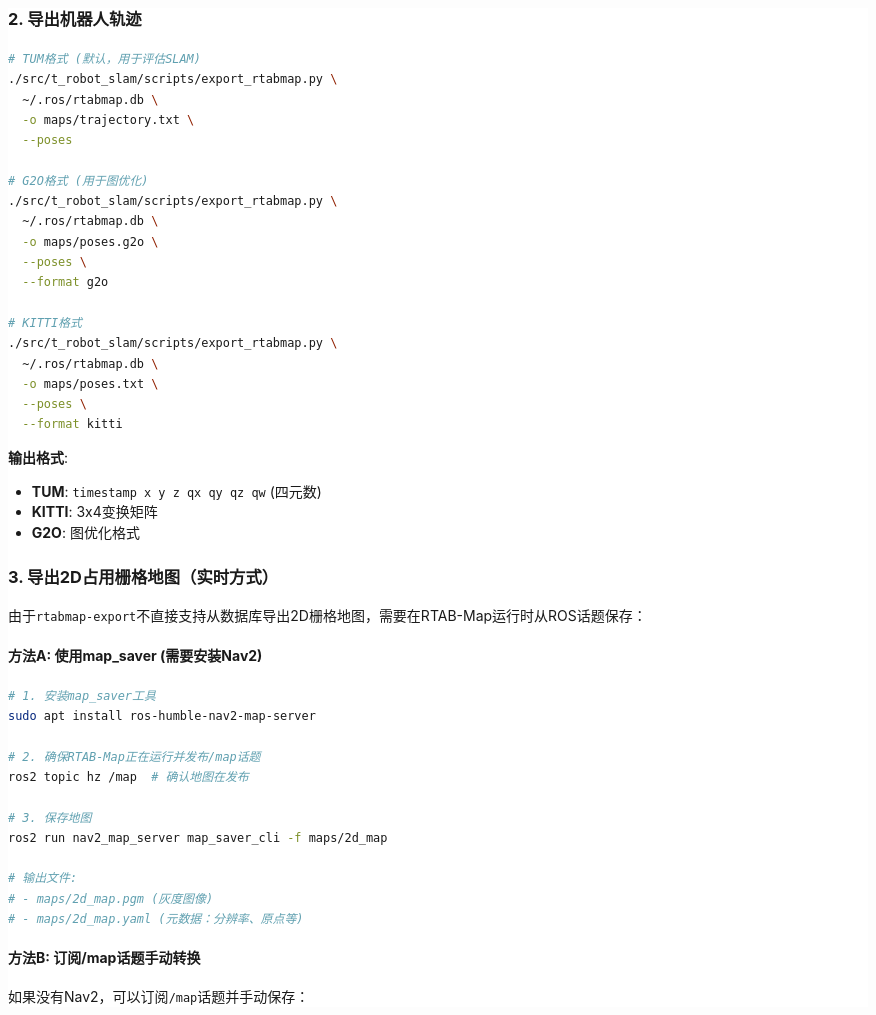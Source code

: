 ### 2. 导出机器人轨迹

```bash
# TUM格式 (默认，用于评估SLAM)
./src/t_robot_slam/scripts/export_rtabmap.py \
  ~/.ros/rtabmap.db \
  -o maps/trajectory.txt \
  --poses

# G2O格式 (用于图优化)
./src/t_robot_slam/scripts/export_rtabmap.py \
  ~/.ros/rtabmap.db \
  -o maps/poses.g2o \
  --poses \
  --format g2o

# KITTI格式
./src/t_robot_slam/scripts/export_rtabmap.py \
  ~/.ros/rtabmap.db \
  -o maps/poses.txt \
  --poses \
  --format kitti
```

**输出格式**:
- **TUM**: `timestamp x y z qx qy qz qw` (四元数)
- **KITTI**: 3x4变换矩阵
- **G2O**: 图优化格式

### 3. 导出2D占用栅格地图（实时方式）

由于`rtabmap-export`不直接支持从数据库导出2D栅格地图，需要在RTAB-Map运行时从ROS话题保存：

#### 方法A: 使用map_saver (需要安装Nav2)

```bash
# 1. 安装map_saver工具
sudo apt install ros-humble-nav2-map-server

# 2. 确保RTAB-Map正在运行并发布/map话题
ros2 topic hz /map  # 确认地图在发布

# 3. 保存地图
ros2 run nav2_map_server map_saver_cli -f maps/2d_map

# 输出文件:
# - maps/2d_map.pgm (灰度图像)
# - maps/2d_map.yaml (元数据：分辨率、原点等)
```

#### 方法B: 订阅/map话题手动转换

如果没有Nav2，可以订阅`/map`话题并手动保存：
